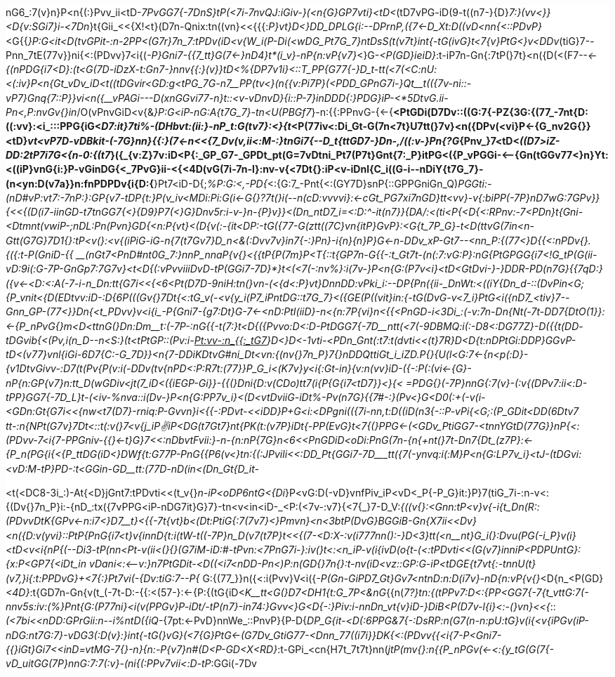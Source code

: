 nG6_:7(v}n}P<n{(:}Pvv_ii<tD-_7PvGG7{-7DnS}tP(<7i-7nvQJ:iGiv-}(<n{G}GP7vti}<tD<_(tD7vPG-iD(9-t((n7-}{D}_7:}(vv<}}<D{v:SGi7}i-<7Dn_}t{Gii_<<{X!<t}(D7n-Qnix:tn((vn}<<{{{:_P}vt}D<}DD_DPLG{i:--DPrnP,({7<-_D_Xt:D((vD<nn_{<::PDvP}_<G{{_}P:G<it<_D(__tvGPit-:n-2PP<(G7r}7n_7_:tPDv(iD<v{W_i(P-Di(<wDG_Pt7G_7}ntDsS(t_(v7t}int{-tG(ivG}t<7{v_}PtG<}v<DDv_(tiG}7--Pnn_7tE(77v}}ni{<:(PDvv}7<i{(_-P}Gni7-{{7_tt}G(7<-}nD4}t*(i_v}-nP{n:vP{v7}_<}G-_<P(GD}ieiD}_:t-iP7n-Gn{:7tP(}7t}<n({D(<(F7--_<-{(_nPDG{i7<_D}:(t<G(7D-iDzX-t:Gn7-}nnv{{:}(_v}}tD<%{_DP7v1i}<::T_PP{G77{-}D_t-tt(<7(<C:nU_:<(:iv}P<n{Gt_vDv_iD<t_(_(tDGvir<GD:g<tPG_7G-_n7__PP(tv<}(n{{v:_Pi7P}(<PDD_GPnG7i_-}Qt__t(({7v-_ni:_:-vP7_}Gnq{7::P}}vi<n({__vPAGi-_--D(xnGGvi77-_n}t::<v-vDnvD}{i::P-7}inDDD{:}PDG}iP-<_*5DtvG.ii-Pn<,P:nvGv{}in_/O(vPnvGiD<v{&_}P:G<iP-nG:A{t7G_7}-tn<U(PBGf7_}-n:{{:PPnvG-{<-{__<PtGDi(D7Dv::((G:7{-PZ{3G:{(77_-7nt{D:((:vv}:<i_:::PPG{iG<_D7:it}7ti%-(DHbvt:(ii:}-nP_t:G(tv7}:<}{t_<P(77iv<:Di_Gt-G(7n<7t}U7tt(}7v}<n({DPv(<vi}P<-{G_nv2G{}}<tD}_vt<vP7D-vDBkit-(-7G}nn}{{:}(_7<-n<<{7_Dv(v,ii<:M-:}tnGi7{--D_t{ttGD7-}Dn-,/(_(:v-}Pn{?G_{Pnv_}7<tD<_((D7>iZ-DD:_2tP7i7G<{n-0_:{(t7_}({_{v:Z}7v:iD<P{:_GP_G7-_GPDt_pt(G=7vDtni_Pt7(P7t}Gnt{7:_P}itPG<({P_vPGGi-<--{Gn(tGGv77<}n}Yt:<((iP}vnG{i:}P-vGinDG{<_7PvG}ii-<{<4D(vG(7i-7n-l}:nv-v{<7Dt{}:iP<v-iDnl{C_i((G-i--nDiY{t7G_7}-(n<yn:D(v7a}}n:fnPDPDv{i{D:{__}Pt7<iD-D{;_%P:G:<,-PD{_<:{G:7_-Pnt{<:(GY7D}snP{::GPPGniGn_Q)__PGGti:-(nD#vP:vt7:-7nP:}:GP{v7-tDP{t:}P(v_iv<MDi:Pi:G(i<-G{}?7t_(}i(--n(cD:vvvvi}:<-cGt_PG7xi7nGD}_tt<vv}_-v{:biPP(-7P}nD7wG:7GPv}}{<<{(_D(i7-iinGD-t7tnGG7{<}{D9}P7(<}G}Dnv5r:i-_v-}n<n>-_{P}v_}}<(Dn_ntD7_i=<:D:^-it(n7}}{DA/_:<(ti<P{<D{<:RPnv:-7<PDn}_t{Gni_-<Dtmnt(vwiP-;nDL:Pn(Pvn}GD{<n:_P{vt}_<(D{_v(:-{it<_DP:-tG({77-_G(ztt_((7C}vn_{itP}GvP}:<G{t_7P_G}-t<_D(_ttvG(7in<n-_Gtt(G7G}7D1{}:tP<v(}:<v{(_iPiG-iG-n{7_(t7Gv7}D_n<&(:Dvv7v}in7{-:}Pn}-i{n}{n_}P}G<-n-DDv_xP-Gt7--<nn_P:{(77_<}D{{<:nPDv{}.{({:t-P(GniD-{{ __(nGt7<_PnD#nt0G_7:}nnP_nnaP{v{}_<{{tP{P(7m}P<T{:_:t{GP7n-G{{-:t_Gt7t-(n(:7:vG:P_}:nG{PtGPGG{i7<_!G_tP(G(ii-vD:9i(:G-7P-GnGp7:7G7v}<t<D{(:vPvviiiDvD-tP(_GGi7-7D}*}t<(<7(-:nv%}:i(7v-}P<n{G:(P7v<i}<tD<_GtDvi-}-}DDR-PD(n7G}{{7qD:}({v<-_<D:<:A(-7-i-n_Dn:tt{G7i_<<{<6<Pt(D7D-9niH:tn(}vn-(<{d<:_P}vt}DnnDD:vPki_i:--DP_{Pn({ii-_DnWt:<((iY{Dn_d-::(DvPin<G;__{P_vnit<{D(EDtvv:iD-:D{6P(((Gv{}7Dt{<:tG_v(-_<v{y_i(P7_iPntDG::t7G_7}<({GE(P((vit}in:{-tG(DvG-v<7_i_}PtG<i({nD7_<tiv}7--Gnn_GP-(77<}}Dn{<t_PDvv}v<i{i_-P{Gni7-{g7:Dt}G-7<-<nD:PtI(iiD}-n<{n:7P{vi}_n<{{_<PnGD-i<3Di_:(-v:7n-Dn{_Nt_(-7t-DD7{DtO(1}_}:<-{P_nPvG{}m<_D<_ttnG(}Dn:Dm__t:(-7P-:nG{{-t(_7:}t<D{(_{Pvvo:D<:D-_PtDGG7{-7D__ntt(<7(-9DBMQ:i(:-D8<:DG77Z}-D({{t(DD_-tDGvib{<(Pv,i(n_D--_n<S_:}(t<__tPtGP::(Pv:i-<Pt:vv-:n_{{:_tG7>}D<}D<-1vti-<PDn_Gnt(:t7:t(dvti<<(t}7R}D<D{t:nDPtGi:DDP}GGvP-tD<(v77}vnl{iGi-6D7{C:-G_7D}}<n{7-DDiKDtvG#ni_Dt<vn:{(nv{}7n_P}7{}nDDQttiGt_i_iZD.P{}{U(l<G:_7<-{n<p(:D}-{v1DtvGivv-:D7_(t_(Pv{P(v:i(-DDv(tv{nPD<:_P:R7t:(77_}}P_G_i<(K7v}y<i{:Gt-in}{v:n(vv}iD-({-:P(:(vi_<-{G}-nP{n:GP{v7}_n:tt_D(wGDiv<jt(7_iD<({iEGP-Gi}}-{{(}Dni{D:v(CDo)tt7(i_{P{G{i7<_tD7}}_<}{< =PDG{}_(-7P}nnG_{:7(_v}-(:v{(_DPv7:ii<:D-tPP}GG7{-7D_L}t-(<iv-%nva::i(Dv-}P<n{G:PP7v_i}<(D<_vtDviiG-iDt%-Pv(n7G}{{7#-:}(Pv<}G<D0(:+(-v(i-<GDn:Gt{G7i_<<{nw<t7(D7}-rniq:P-Gvvn}i<{{-:_PDvt-<<iDD_}P+G<i:<_DPgni(({7i-_nn,t:D((iD(_n3{-::P-vPi{<G;_:(P_GDit<DD(6Dtv7 tt-:n{NPt_(G7v}7Dt<::t(:v(}7<v{j_iP:v:iP<_DG_(t7Gt7}nt{PK(t:(v7P}iDt{-PP(EvG}t<7{(_}PPG<-(<GDv_PtiGG7-<tnnYGtD(77G}}nP{<:(PDvv-7<i{7_-PPGniv-{{}<-t}G}7<<:nDbvtFvii:}-n-{n:nP{7G}_n<6<_<PnGDiD<oDi_:PnG(7n-{n{+nt_(}7t-Dn7{Dt_(z7P}:<-{P_n(PG{i{<_{P_ttDG(iD<}DWf{t:G77P-PnG{{P6(_v<}tn:{(:JPvili<<:DD_Pt{GGi7-7D___tt({7(-ynvq_:i(:_M}P<n{G:LP7v_i}<tJ-_(tDGvi:<vD:M-tP}PD-:t_<GGin-GD__tt:(77D-nD(in<(Dn_Gt{D_it-<Dt><t(<DC8-3i_:)-At{<D}jGnt7:tPDvti<<(t_v{}_n-iP<oDP6ntG<{Di_}P<vG:D(-vD}vnfPiv_iP<vD<_P{__-P_G}it:}P}7(tiG_7i-:n-v<:{(Dv{}7n_P}i:-{nD_:tx({7vPPG<iP-nDG7it}G}7}-tn<v<in<iD-_<P:(<7v-:v7}{<7{__}7-D_V:_{((v{}:<Gnn:tP<v}v{-i{t_Dn(R::(PDvvDtK{GPv<-_n:i7<}D7__t}<{{-_7t{vt}b<(Dt:PtiG{:7(7v7}_<}Pmvn}<n<3btP(DvG}BGGiB-Gn{X7ii<<Dv}<n({D:v(yvi}::PtP_{PnG{i7<_t}v{innD{t:i(tW-t((-7P}n_D(_v7(t7P}t<<{(7_-<D:X-:v(i777nn():-}D<3}tt(<n__nt}G_i(}:Dvu(PG(-i_P}v(i}<tD<v<i{nP{(--Di3-tP(nn<_Pt-v(ii<(}{}(G7iM-iD:#-tPvn:<_7PnG7i_-}:iv(}t<:<n_iP-v(i{ivD(o{t-(<:tPDvti<<(G(v7}inniP<PDPUntG}:{x_:P<GP7{<iDt_in vDani<:<--v:}_n7PtGDit-<D((<i7<nDD-Pn<)P:n(GD{}7n_{}:t-nv(iD<vz::GP:G-iP<tDGE{t7vt{:-tnnU(t}(v7,}i{:_t:PPDvG}+<7{:_}Pt7vi(-{Dv_:tiG:7--P{_ G:{(77_}}n({<:i(Pvv}V<i({_-P(Gn-GiPD7_Gt}Gv7<ntnD:n:D(i7v}-nD{n:vP{v{}_<D{n_<P(GD}_<4D}_:t{GD7n-Gn{v(t_(-7t-D:-{{:<(57-}:<-{P:{(tG{iD<_K__tt<G(}D7<DH1{t:G_7P<&nG_{{n(_7?}tn:{(tPPv7:_D<:{__PP<GG7{-7{t_vttG:7(-nnv5s:iv:(%}Pnt{G:(P77ni}<i(v_(PPGv}P-iDt/-tP(n7}-in74_:}Gvv<}G<D{-:}Piv:i-nnDn_vt{v}iD-}DiB<P_(D7v-l{i}<:-(}vn}<<{_::_(<7bi<<nDD:GPrGii:n--i%ntD({iQ-_{7pt:<-PvD}nnWe_::PnvP}{P-D{_DP_G{it-<D(:6PPG&7{-:DsRP:n(G7(n-n:pU:tG}v(i{<v{__iPGv(iP-nDG:nt7G:7}-vDG3(:D(v}:}int{-tG(}vG}(<7{G_}PtG<-(G7Dv_GtiG77-<Dnn_77((i7i}}DK{<:(PDvv{{<i{7_-P<Gni7-{{}iGt}Gi7<<inD=vtMG-7{}-n}{n:-P{v7}_n#(D_<P-GD<X<RD}_:t-GPi_<cn{H7t_7t7t}nn(_jtP(mv{}:n{{P_nPGv(<-<:{y_tG(G(7{-vD_uitGG(7P}nnG:7:7(:v}-(ni{(:PPv7vii<:D-tP_:GGi(-7Dv